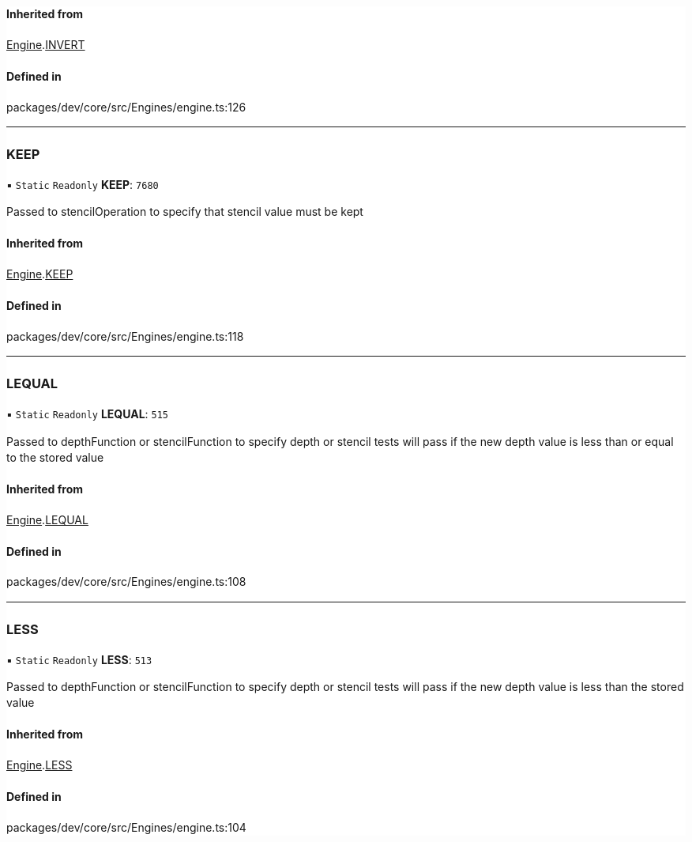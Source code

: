 #### Inherited from

[Engine](Engine.md).[INVERT](Engine.md#invert)

#### Defined in

packages/dev/core/src/Engines/engine.ts:126

___

### KEEP

▪ `Static` `Readonly` **KEEP**: ``7680``

Passed to stencilOperation to specify that stencil value must be kept

#### Inherited from

[Engine](Engine.md).[KEEP](Engine.md#keep)

#### Defined in

packages/dev/core/src/Engines/engine.ts:118

___

### LEQUAL

▪ `Static` `Readonly` **LEQUAL**: ``515``

Passed to depthFunction or stencilFunction to specify depth or stencil tests will pass if the new depth value is less than or equal to the stored value

#### Inherited from

[Engine](Engine.md).[LEQUAL](Engine.md#lequal)

#### Defined in

packages/dev/core/src/Engines/engine.ts:108

___

### LESS

▪ `Static` `Readonly` **LESS**: ``513``

Passed to depthFunction or stencilFunction to specify depth or stencil tests will pass if the new depth value is less than the stored value

#### Inherited from

[Engine](Engine.md).[LESS](Engine.md#less)

#### Defined in

packages/dev/core/src/Engines/engine.ts:104
